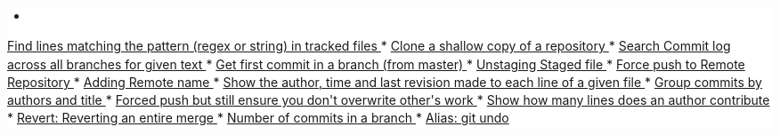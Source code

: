  *
 <a href="#find-lines-matching-the-pattern-regex-or-string-in-tracked-files">
  Find lines matching the pattern (regex or string) in tracked files
 </a>
 *
 <a href="#clone-a-shallow-copy-of-a-repository">
  Clone a shallow copy of a repository
 </a>
 *
 <a href="#search-commit-log-across-all-branches-for-given-text">
  Search Commit log across all branches for given text
 </a>
 *
 <a href="#get-first-commit-in-a-branch-from-master">
  Get first commit in a branch (from master)
 </a>
 *
 <a href="#unstaging-staged-file">
  Unstaging Staged file
 </a>
 *
 <a href="#force-push-to-remote-repository">
  Force push to Remote Repository
 </a>
 *
 <a href="#adding-remote-name">
  Adding Remote name
 </a>
 *
 <a href="#show-the-author-time-and-last-revision-made-to-each-line-of-a-given-file">
  Show the author, time and last revision made to each line of a given file
 </a>
 *
 <a href="#group-commits-by-authors-and-title">
  Group commits by authors and title
 </a>
 *
 <a href="#forced-push-but-still-ensure-you-dont-overwrite-others-work">
  Forced push but still ensure you don't overwrite other's work
 </a>
 *
 <a href="#show-how-many-lines-does-an-author-contribute">
  Show how many lines does an author contribute
 </a>
 *
 <a href="#revert-reverting-an-entire-merge">
  Revert: Reverting an entire merge
 </a>
 *
 <a href="#number-of-commits-in-a-branch">
  Number of commits in a branch
 </a>
 *
 <a href="#alias-git-undo">
  Alias: git undo
 </a>
</p>
<p>
 